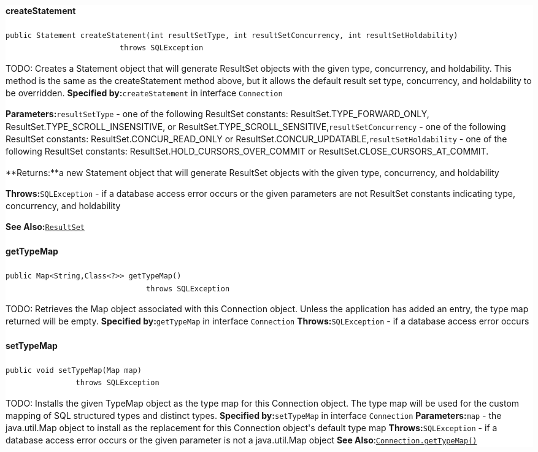 

#### **createStatement**

```
public Statement createStatement(int resultSetType, int resultSetConcurrency, int resultSetHoldability)
                          throws SQLException
```

TODO: Creates a Statement object that will generate ResultSet objects with the given type, concurrency, and holdability. This method is the same as the createStatement method above, but it allows the default result set type, concurrency, and holdability to be overridden.
**Specified by:**`createStatement` in interface `Connection`

**Parameters:**`resultSetType` - one of the following ResultSet constants: ResultSet.TYPE\_FORWARD\_ONLY, ResultSet.TYPE\_SCROLL\_INSENSITIVE, or ResultSet.TYPE\_SCROLL\_SENSITIVE,`resultSetConcurrency` - one of the following ResultSet constants: ResultSet.CONCUR\_READ\_ONLY or ResultSet.CONCUR\_UPDATABLE,`resultSetHoldability` - one of the following ResultSet constants: ResultSet.HOLD\_CURSORS\_OVER\_COMMIT or ResultSet.CLOSE\_CURSORS\_AT\_COMMIT.

**Returns:**a new Statement object that will generate ResultSet objects with the given type, concurrency, and holdability

**Throws:**`SQLException` - if a database access error occurs or the given parameters are not ResultSet constants indicating type, concurrency, and holdability

**See Also:**[`ResultSet`](http://java.sun.com/j2se/1.5.0/docs/api/java/sql/ResultSet.html?is-external=true "class or interface in java.sql")




#### **getTypeMap**

```
public Map<String,Class<?>> getTypeMap()
                                throws SQLException
```

TODO: Retrieves the Map object associated with this Connection object. Unless the application has added an entry, the type map returned will be empty.
**Specified by:**`getTypeMap` in interface `Connection`
**Throws:**`SQLException` - if a database access error occurs




#### **setTypeMap**

```
public void setTypeMap(Map map)
                throws SQLException
```

TODO: Installs the given TypeMap object as the type map for this Connection object. The type map will be used for the custom mapping of SQL structured types and distinct types.
**Specified by:**`setTypeMap` in interface `Connection`
**Parameters:**`map` - the java.util.Map object to install as the replacement for this Connection object's default type map
**Throws:**`SQLException` - if a database access error occurs or the given parameter is not a java.util.Map object
**See Also**:[`Connection.getTypeMap()`](http://java.sun.com/j2se/1.5.0/docs/api/java/sql/Connection.html?is-external=true#getTypeMap-- "class or interface in java.sql")
